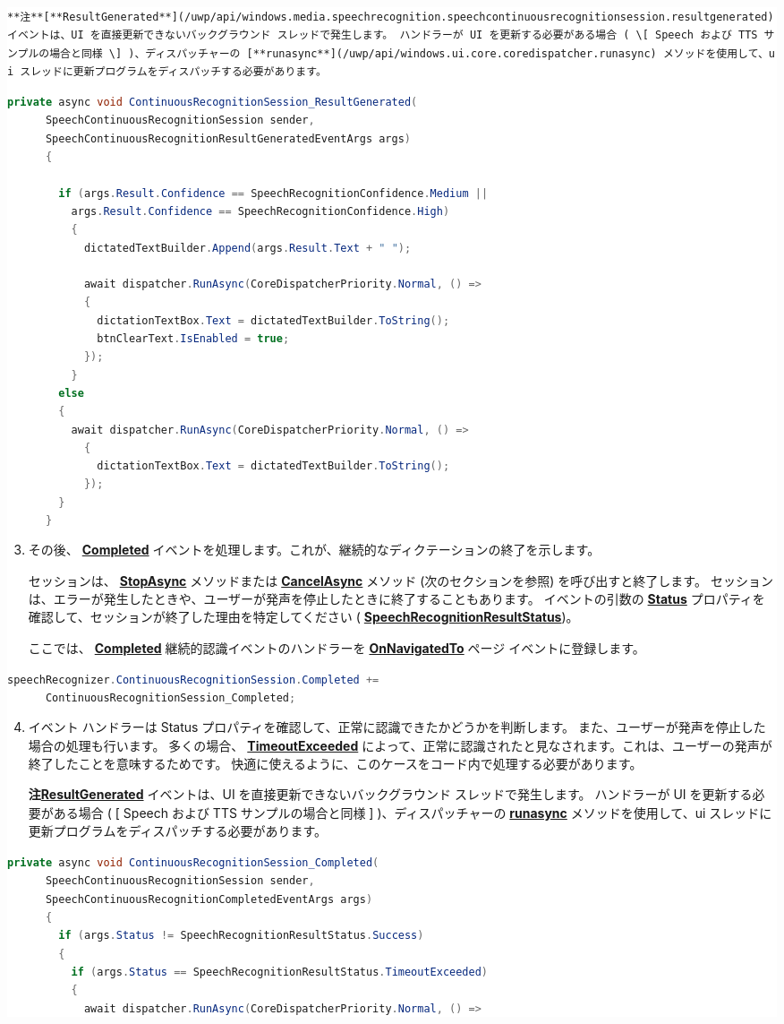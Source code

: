     **注**[**ResultGenerated**](/uwp/api/windows.media.speechrecognition.speechcontinuousrecognitionsession.resultgenerated) イベントは、UI を直接更新できないバックグラウンド スレッドで発生します。 ハンドラーが UI を更新する必要がある場合 ( \[ Speech および TTS サンプルの場合と同様 \] )、ディスパッチャーの [**runasync**](/uwp/api/windows.ui.core.coredispatcher.runasync) メソッドを使用して、ui スレッドに更新プログラムをディスパッチする必要があります。
```csharp
private async void ContinuousRecognitionSession_ResultGenerated(
      SpeechContinuousRecognitionSession sender,
      SpeechContinuousRecognitionResultGeneratedEventArgs args)
      {

        if (args.Result.Confidence == SpeechRecognitionConfidence.Medium ||
          args.Result.Confidence == SpeechRecognitionConfidence.High)
          {
            dictatedTextBuilder.Append(args.Result.Text + " ");

            await dispatcher.RunAsync(CoreDispatcherPriority.Normal, () =>
            {
              dictationTextBox.Text = dictatedTextBuilder.ToString();
              btnClearText.IsEnabled = true;
            });
          }
        else
        {
          await dispatcher.RunAsync(CoreDispatcherPriority.Normal, () =>
            {
              dictationTextBox.Text = dictatedTextBuilder.ToString();
            });
        }
      }
```

3.  その後、 [**Completed**](/uwp/api/windows.media.speechrecognition.speechcontinuousrecognitionsession.completed) イベントを処理します。これが、継続的なディクテーションの終了を示します。

    セッションは、 [**StopAsync**](/uwp/api/windows.media.speechrecognition.speechcontinuousrecognitionsession.stopasync) メソッドまたは [**CancelAsync**](/uwp/api/windows.media.speechrecognition.speechcontinuousrecognitionsession.cancelasync) メソッド (次のセクションを参照) を呼び出すと終了します。 セッションは、エラーが発生したときや、ユーザーが発声を停止したときに終了することもあります。 イベントの引数の [**Status**](/uwp/api/windows.media.speechrecognition.speechrecognitionresult.status) プロパティを確認して、セッションが終了した理由を特定してください ( [**SpeechRecognitionResultStatus**](/uwp/api/Windows.Media.SpeechRecognition.SpeechRecognitionResultStatus))。

    ここでは、 [**Completed**](/uwp/api/windows.media.speechrecognition.speechcontinuousrecognitionsession.completed) 継続的認識イベントのハンドラーを [**OnNavigatedTo**](/uwp/api/windows.ui.xaml.controls.page.onnavigatedto) ページ イベントに登録します。
```csharp
speechRecognizer.ContinuousRecognitionSession.Completed +=
      ContinuousRecognitionSession_Completed;
```

4.  イベント ハンドラーは Status プロパティを確認して、正常に認識できたかどうかを判断します。 また、ユーザーが発声を停止した場合の処理も行います。 多くの場合、 [**TimeoutExceeded**](/uwp/api/Windows.Media.SpeechRecognition.SpeechRecognitionResultStatus) によって、正常に認識されたと見なされます。これは、ユーザーの発声が終了したことを意味するためです。 快適に使えるように、このケースをコード内で処理する必要があります。

    **注**[**ResultGenerated**](/uwp/api/windows.media.speechrecognition.speechcontinuousrecognitionsession.resultgenerated) イベントは、UI を直接更新できないバックグラウンド スレッドで発生します。 ハンドラーが UI を更新する必要がある場合 ( \[ Speech および TTS サンプルの場合と同様 \] )、ディスパッチャーの [**runasync**](/uwp/api/windows.ui.core.coredispatcher.runasync) メソッドを使用して、ui スレッドに更新プログラムをディスパッチする必要があります。
```csharp
private async void ContinuousRecognitionSession_Completed(
      SpeechContinuousRecognitionSession sender,
      SpeechContinuousRecognitionCompletedEventArgs args)
      {
        if (args.Status != SpeechRecognitionResultStatus.Success)
        {
          if (args.Status == SpeechRecognitionResultStatus.TimeoutExceeded)
          {
            await dispatcher.RunAsync(CoreDispatcherPriority.Normal, () =>
```